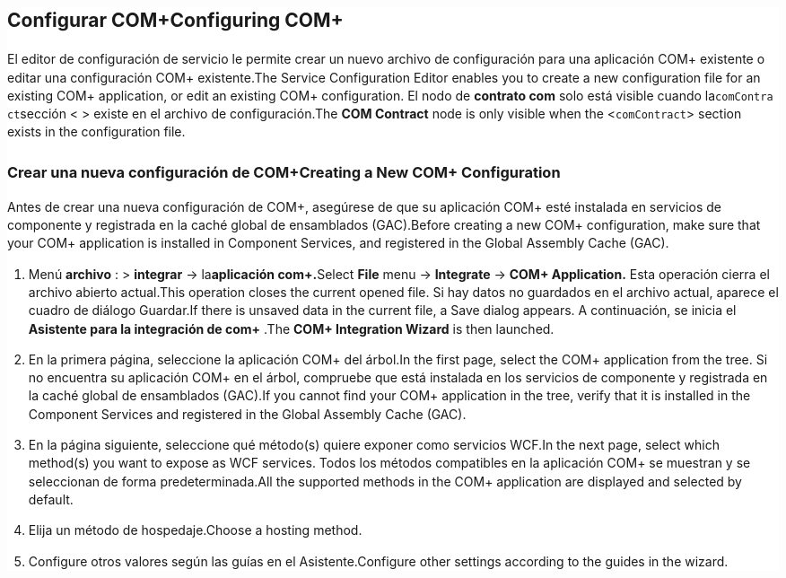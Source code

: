 ## <a name="configuring-com"></a><span data-ttu-id="d1fb5-367">Configurar COM+</span><span class="sxs-lookup"><span data-stu-id="d1fb5-367">Configuring COM+</span></span>  
 <span data-ttu-id="d1fb5-368">El editor de configuración de servicio le permite crear un nuevo archivo de configuración para una aplicación COM+ existente o editar una configuración COM+ existente.</span><span class="sxs-lookup"><span data-stu-id="d1fb5-368">The Service Configuration Editor enables you to create a new configuration file for an existing COM+ application, or edit an existing COM+ configuration.</span></span> <span data-ttu-id="d1fb5-369">El nodo de **contrato com** solo está visible cuando la`comContract`sección < > existe en el archivo de configuración.</span><span class="sxs-lookup"><span data-stu-id="d1fb5-369">The **COM Contract** node is only visible when the <`comContract`> section exists in the configuration file.</span></span>  
  
### <a name="creating-a-new-com-configuration"></a><span data-ttu-id="d1fb5-370">Crear una nueva configuración de COM+</span><span class="sxs-lookup"><span data-stu-id="d1fb5-370">Creating a New COM+ Configuration</span></span>  
 <span data-ttu-id="d1fb5-371">Antes de crear una nueva configuración de COM+, asegúrese de que su aplicación COM+ esté instalada en servicios de componente y registrada en la caché global de ensamblados (GAC).</span><span class="sxs-lookup"><span data-stu-id="d1fb5-371">Before creating a new COM+ configuration, make sure that your COM+ application is installed in Component Services, and registered in the Global Assembly Cache (GAC).</span></span>  
  
1. <span data-ttu-id="d1fb5-372">Menú **archivo** : > **integrar** -> la**aplicación com+.**</span><span class="sxs-lookup"><span data-stu-id="d1fb5-372">Select **File** menu -> **Integrate** -> **COM+ Application.**</span></span> <span data-ttu-id="d1fb5-373">Esta operación cierra el archivo abierto actual.</span><span class="sxs-lookup"><span data-stu-id="d1fb5-373">This operation closes the current opened file.</span></span> <span data-ttu-id="d1fb5-374">Si hay datos no guardados en el archivo actual, aparece el cuadro de diálogo Guardar.</span><span class="sxs-lookup"><span data-stu-id="d1fb5-374">If there is unsaved data in the current file, a Save dialog appears.</span></span> <span data-ttu-id="d1fb5-375">A continuación, se inicia el **Asistente para la integración de com+** .</span><span class="sxs-lookup"><span data-stu-id="d1fb5-375">The **COM+ Integration Wizard** is then launched.</span></span>  
  
2. <span data-ttu-id="d1fb5-376">En la primera página, seleccione la aplicación COM+ del árbol.</span><span class="sxs-lookup"><span data-stu-id="d1fb5-376">In the first page, select the COM+ application from the tree.</span></span> <span data-ttu-id="d1fb5-377">Si no encuentra su aplicación COM+ en el árbol, compruebe que está instalada en los servicios de componente y registrada en la caché global de ensamblados (GAC).</span><span class="sxs-lookup"><span data-stu-id="d1fb5-377">If you cannot find your COM+ application in the tree, verify that it is installed in the Component Services and registered in the Global Assembly Cache (GAC).</span></span>  
  
3. <span data-ttu-id="d1fb5-378">En la página siguiente, seleccione qué método(s) quiere exponer como servicios WCF.</span><span class="sxs-lookup"><span data-stu-id="d1fb5-378">In the next page, select which method(s) you want to expose as WCF services.</span></span> <span data-ttu-id="d1fb5-379">Todos los métodos compatibles en la aplicación COM+ se muestran y se seleccionan de forma predeterminada.</span><span class="sxs-lookup"><span data-stu-id="d1fb5-379">All the supported methods in the COM+ application are displayed and selected by default.</span></span>  
  
4. <span data-ttu-id="d1fb5-380">Elija un método de hospedaje.</span><span class="sxs-lookup"><span data-stu-id="d1fb5-380">Choose a hosting method.</span></span>  
  
5. <span data-ttu-id="d1fb5-381">Configure otros valores según las guías en el Asistente.</span><span class="sxs-lookup"><span data-stu-id="d1fb5-381">Configure other settings according to the guides in the wizard.</span></span>  
  